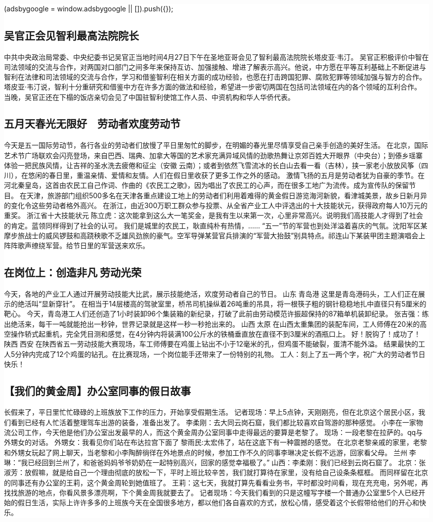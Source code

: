 




 (adsbygoogle = window.adsbygoogle || []).push({});

 
## 吴官正会见智利最高法院院长


中共中央政治局常委、中央纪委书记吴官正当地时间4月27日下午在圣地亚哥会见了智利最高法院院长塔皮亚·韦汀。
吴官正积极评价中智在司法领域的交流与合作，对两国对口部门之间多年来保持互访、加强接触、增进了解表示高兴。他说，中方愿在平等互利基础上不断促进与智利在法律和司法领域的交流与合作，学习和借鉴智利在相关方面的成功经验，也愿在打击跨国犯罪、腐败犯罪等领域加强与智方的合作。
塔皮亚·韦汀说，智利十分重研究和借鉴中方在许多方面的做法和经验，希望进一步密切两国在包括司法领域在内的各个领域的互利合作。
当晚，吴官正还在下榻的饭店亲切会见了中国驻智利使馆工作人员、中资机构和华人华侨代表。


## 五月天春光无限好　劳动者欢度劳动节


今天是五一国际劳动节，各行各业的劳动者们放慢了平日里匆忙的脚步，在明媚的春光里尽情享受自己亲手创造的美好生活。
在北京，国际艺术节广场联欢会闪亮登场，来自巴西、瑞典、加拿大等国的艺术家充满异域风情的劲歌热舞让京郊百姓大开眼界（中央台）；到傣乡瑶寨体验一把民族风情，让吉祥的圣水洗去疲倦和征尘（安徽 云南）；或者到依然飞雪流冰的长白山去看一看（吉林），挟一家老小放放风筝（四川），在悠闲的春日里，重温亲情、爱情和友情。人们在假日里收获了更多工作之外的感动。
激情飞扬的五月是劳动者犹为自豪的季节。在河北秦皇岛，这首由农民工自己作词、作曲的《农民工之歌》，因为唱出了农民工的心声，而在很多工地广为流传。成为宣传队的保留节目。
在天津，旅游部门组织500多名在天津各重点建设工地上的劳动者们利用着难得的黄金假日游览海河新貌，看津城美景，故乡日新月异的变化令这些劳动者格外高兴。
在浙江，由近300万职工群众参与投票、从全省产业工人中评选出的十大技能状元，获得政府每人10万元的重奖。
浙江省十大技能状元 陈立虎：这次能拿到这么大一笔奖金，是我有生以来第一次，心里非常高兴。说明我们高技能人才得到了社会的肯定。蓝领同样得到了社会的认可。 
我们是城里的农民工，耿直纯朴有热情，…… 
“五一”节的军营也到处洋溢着喜庆的气氛。沈阳军区某摩步旅战士的威风锣鼓和高跷秧歌不乏雄风劲旅的豪气。空军导弹某营官兵排演的“军营大抬鼓”别具特点。祁连山下某装甲团主题演唱会上阵阵歌声缭绕军营。给节日里的军营送来欢乐。


## 在岗位上：创造非凡 劳动光荣


今天，各地的产业工人通过开展劳动技能大比武，展示技能绝活，欢度劳动者自己的节日。
山东 青岛港
这里是青岛港码头，工人们正在展示的绝活叫“显新穿针”。 
在相当于14层楼高的驾驶室里，桥吊司机操纵着26吨重的吊具，将一根筷子粗的钢针稳稳地扎中直径只有5厘米的靶心。
今天，青岛港工人们还创造了1小时装卸96个集装箱的新纪录，打破了此前由劳动模范许振超保持的87箱单机装卸纪录。
张吉强：练出绝活来，每干一吨就能抢出一秒钟，世界记录就是这样一秒一秒抢出来的。
山西 太原
在山西太重集团的装配车间，工人师傅在20米的高空操作轿式起重机，完全凭目测和感觉，在4分钟内将装满100公斤水的铁桶垂直放在直径不到3厘米的酒瓶口上。
好！脱钩了！成功了！
陕西 西安
在陕西省五一劳动技能大赛现场，车工师傅要在鸡蛋上钻出不小于12毫米的孔，但鸡蛋不能破裂，蛋清不能外溢。
结果最快的工人5分钟内完成了12个鸡蛋的钻孔。在比赛现场，一个岗位能手还带来了一份特别的礼物。
工人：刻上了五一两个字，祝广大的劳动者节日快乐！


## 【我们的黄金周】办公室同事的假日故事


长假来了，平日里忙忙碌碌的上班族放下工作的压力，开始享受假期生活。
记者现场：早上5点钟，天刚刚亮，但在北京这个居民小区，我们看到已经有人忙活着整理驾车出游的装备，准备出发了。
李柔刚：去大同云岗石窟，我们都比较喜欢自驾游的那种感觉。
小李在一家物流公司工作，今天他是他们办公室出发最早的人，而这个黄金周办公室同事中走得最远的要算是老黎了。
现场：一段老黎在拉萨的。qq与外甥女的对话。
外甥女：我看见你们站在布达拉宫下面了
黎雨民:太宏伟了，站在这底下有一种震撼的感觉。
在北京老黎亲戚的家里，老黎和外甥女玩起了网上聊天，当老黎和小李陶醉徜徉在外地景点的时候，参加工作不久的同事李琳决定长假不远游，回家看父母。
兰州 李琳：“我已经回到兰州了，和爸爸妈妈爷爷奶奶在一起特别高兴，回家的感觉幸福极了。”
山西：李柔刚：我们已经到云岗石窟了。
北京：张淑芳：放假嘛，就是给自己一个理由彻底的放松一下，平时上班比较辛苦，我们就打算待在家里，没有给自己设条条框框。
而同样留在北京的同事还有办公室的王莉，这个黄金周轮到她值班了。
王莉：这七天，我就打算先看看业务书，平时都没时间看，现在充充电，另外呢，再找找旅游的地点，你看风景多漂亮啊，下个黄金周我就要去了。
记者现场：今天我们看到的只是这幢写字楼一个普通办公室里5个人已经开始的假日生活，实际上许许多多的上班族今天在全国很多地方，都以他们各自喜欢的方式，放松心情，感受着这个长假带给他们的开心和快乐。
